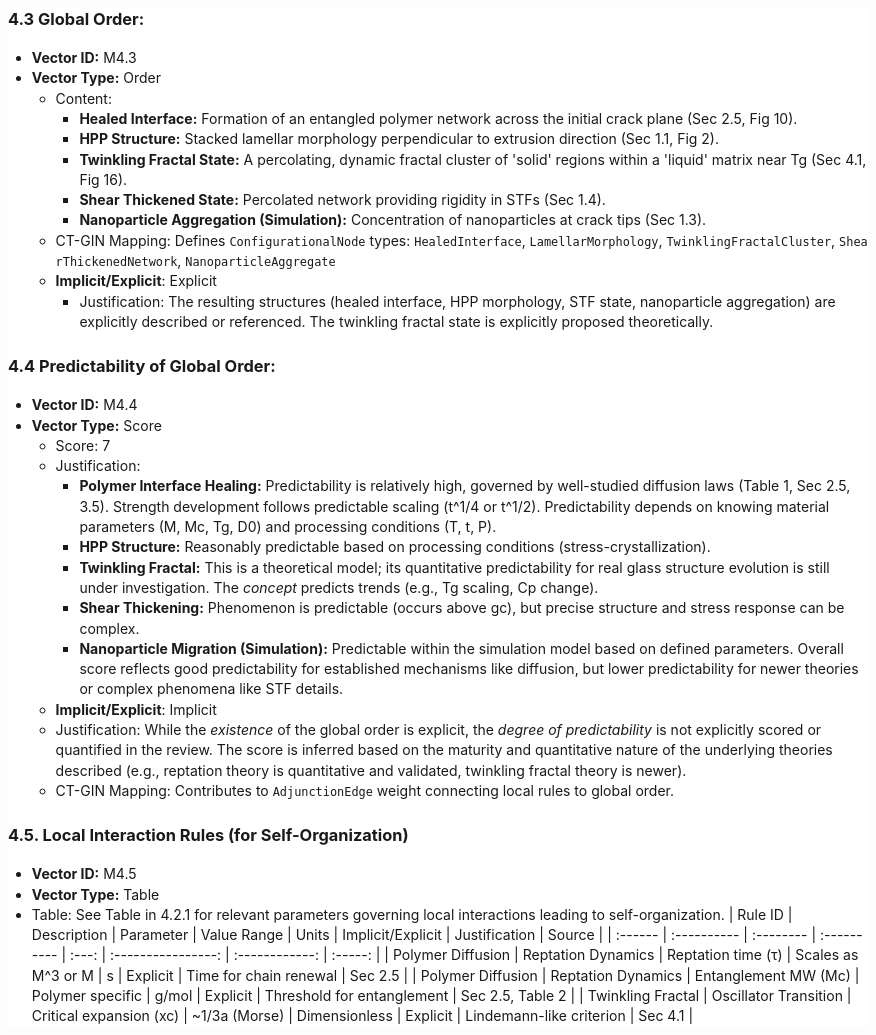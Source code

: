 ### **4.3 Global Order:**

*   **Vector ID:** M4.3
*   **Vector Type:** Order
    *   Content:
        *   **Healed Interface:** Formation of an entangled polymer network across the initial crack plane (Sec 2.5, Fig 10).
        *   **HPP Structure:** Stacked lamellar morphology perpendicular to extrusion direction (Sec 1.1, Fig 2).
        *   **Twinkling Fractal State:** A percolating, dynamic fractal cluster of 'solid' regions within a 'liquid' matrix near Tg (Sec 4.1, Fig 16).
        *   **Shear Thickened State:** Percolated network providing rigidity in STFs (Sec 1.4).
        *   **Nanoparticle Aggregation (Simulation):** Concentration of nanoparticles at crack tips (Sec 1.3).
    *   CT-GIN Mapping: Defines `ConfigurationalNode` types: `HealedInterface`, `LamellarMorphology`, `TwinklingFractalCluster`, `ShearThickenedNetwork`, `NanoparticleAggregate`
    * **Implicit/Explicit**: Explicit
        *  Justification: The resulting structures (healed interface, HPP morphology, STF state, nanoparticle aggregation) are explicitly described or referenced. The twinkling fractal state is explicitly proposed theoretically.

### **4.4 Predictability of Global Order:**

*   **Vector ID:** M4.4
*   **Vector Type:** Score
    *   Score: 7
    *   Justification:
        *   **Polymer Interface Healing:** Predictability is relatively high, governed by well-studied diffusion laws (Table 1, Sec 2.5, 3.5). Strength development follows predictable scaling (t^1/4 or t^1/2). Predictability depends on knowing material parameters (M, Mc, Tg, D0) and processing conditions (T, t, P).
        *   **HPP Structure:** Reasonably predictable based on processing conditions (stress-crystallization).
        *   **Twinkling Fractal:** This is a theoretical model; its quantitative predictability for real glass structure evolution is still under investigation. The *concept* predicts trends (e.g., Tg scaling, Cp change).
        *   **Shear Thickening:** Phenomenon is predictable (occurs above gc), but precise structure and stress response can be complex.
        *   **Nanoparticle Migration (Simulation):** Predictable within the simulation model based on defined parameters.
        Overall score reflects good predictability for established mechanisms like diffusion, but lower predictability for newer theories or complex phenomena like STF details.
    * **Implicit/Explicit**: Implicit
    *  Justification: While the *existence* of the global order is explicit, the *degree of predictability* is not explicitly scored or quantified in the review. The score is inferred based on the maturity and quantitative nature of the underlying theories described (e.g., reptation theory is quantitative and validated, twinkling fractal theory is newer).
    *   CT-GIN Mapping: Contributes to `AdjunctionEdge` weight connecting local rules to global order.

### **4.5. Local Interaction Rules (for Self-Organization)**
* **Vector ID:** M4.5
* **Vector Type:** Table
*   Table: See Table in 4.2.1 for relevant parameters governing local interactions leading to self-organization.
| Rule ID | Description | Parameter | Value Range | Units | Implicit/Explicit | Justification | Source |
| :------ | :---------- | :-------- | :---------- | :---: | :----------------: | :------------: | :-----: |
| Polymer Diffusion | Reptation Dynamics | Reptation time (τ) | Scales as M^3 or M | s | Explicit | Time for chain renewal | Sec 2.5 |
| Polymer Diffusion | Reptation Dynamics | Entanglement MW (Mc) | Polymer specific | g/mol | Explicit | Threshold for entanglement | Sec 2.5, Table 2 |
| Twinkling Fractal | Oscillator Transition | Critical expansion (xc) | ~1/3a (Morse) | Dimensionless | Explicit | Lindemann-like criterion | Sec 4.1 |